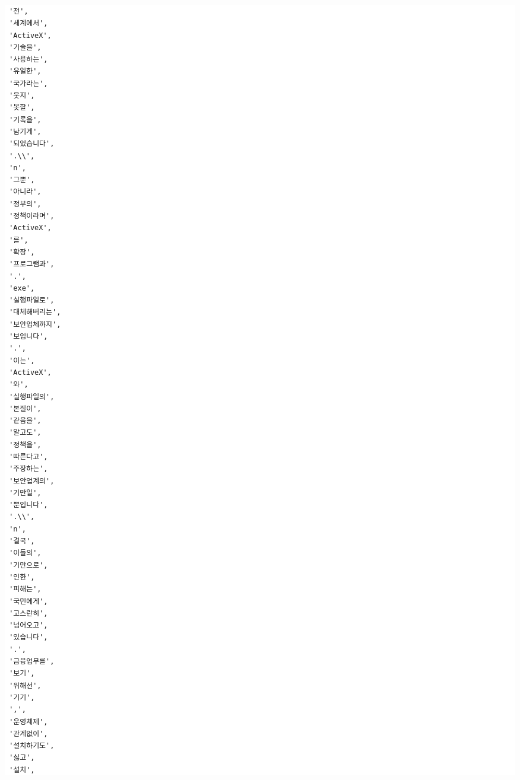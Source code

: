      '전',
     '세계에서',
     'ActiveX',
     '기술을',
     '사용하는',
     '유일한',
     '국가라는',
     '웃지',
     '못할',
     '기록을',
     '남기게',
     '되었습니다',
     '.\\',
     'n',
     '그뿐',
     '아니라',
     '정부의',
     '정책이라며',
     'ActiveX',
     '를',
     '확장',
     '프로그램과',
     '.',
     'exe',
     '실행파일로',
     '대체해버리는',
     '보안업체까지',
     '보입니다',
     '.',
     '이는',
     'ActiveX',
     '와',
     '실행파일의',
     '본질이',
     '같음을',
     '알고도',
     '정책을',
     '따른다고',
     '주장하는',
     '보안업계의',
     '기만일',
     '뿐입니다',
     '.\\',
     'n',
     '결국',
     '이들의',
     '기만으로',
     '인한',
     '피해는',
     '국민에게',
     '고스란히',
     '넘어오고',
     '있습니다',
     '.',
     '금융업무를',
     '보기',
     '위해선',
     '기기',
     ',',
     '운영체제',
     '관계없이',
     '설치하기도',
     '싫고',
     '설치',